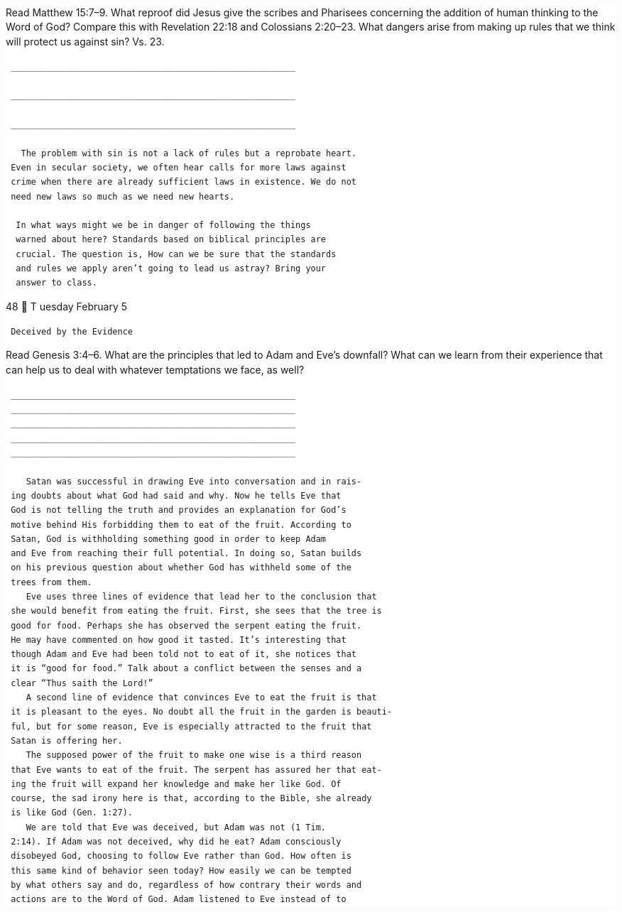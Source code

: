 Read Matthew 15:7–9. What reproof did Jesus give the scribes and
     Pharisees concerning the addition of human thinking to the Word
     of God? Compare this with Revelation 22:18 and Colossians
     2:20–23. What dangers arise from making up rules that we think
     will protect us against sin? Vs. 23.

     ________________________________________________________

     ________________________________________________________

     ________________________________________________________

       The problem with sin is not a lack of rules but a reprobate heart.
     Even in secular society, we often hear calls for more laws against
     crime when there are already sufficient laws in existence. We do not
     need new laws so much as we need new hearts.

      In what ways might we be in danger of following the things
      warned about here? Standards based on biblical principles are
      crucial. The question is, How can we be sure that the standards
      and rules we apply aren’t going to lead us astray? Bring your
      answer to class.
48
                T uesday February 5

     Deceived by the Evidence
Read Genesis 3:4–6. What are the principles that led to Adam and
     Eve’s downfall? What can we learn from their experience that
     can help us to deal with whatever temptations we face, as well?

     ________________________________________________________
     ________________________________________________________
     ________________________________________________________
     ________________________________________________________
     ________________________________________________________

        Satan was successful in drawing Eve into conversation and in rais-
     ing doubts about what God had said and why. Now he tells Eve that
     God is not telling the truth and provides an explanation for God’s
     motive behind His forbidding them to eat of the fruit. According to
     Satan, God is withholding something good in order to keep Adam
     and Eve from reaching their full potential. In doing so, Satan builds
     on his previous question about whether God has withheld some of the
     trees from them.
        Eve uses three lines of evidence that lead her to the conclusion that
     she would benefit from eating the fruit. First, she sees that the tree is
     good for food. Perhaps she has observed the serpent eating the fruit.
     He may have commented on how good it tasted. It’s interesting that
     though Adam and Eve had been told not to eat of it, she notices that
     it is “good for food.” Talk about a conflict between the senses and a
     clear “Thus saith the Lord!”
        A second line of evidence that convinces Eve to eat the fruit is that
     it is pleasant to the eyes. No doubt all the fruit in the garden is beauti-
     ful, but for some reason, Eve is especially attracted to the fruit that
     Satan is offering her.
        The supposed power of the fruit to make one wise is a third reason
     that Eve wants to eat of the fruit. The serpent has assured her that eat-
     ing the fruit will expand her knowledge and make her like God. Of
     course, the sad irony here is that, according to the Bible, she already
     is like God (Gen. 1:27).
        We are told that Eve was deceived, but Adam was not (1 Tim.
     2:14). If Adam was not deceived, why did he eat? Adam consciously
     disobeyed God, choosing to follow Eve rather than God. How often is
     this same kind of behavior seen today? How easily we can be tempted
     by what others say and do, regardless of how contrary their words and
     actions are to the Word of God. Adam listened to Eve instead of to